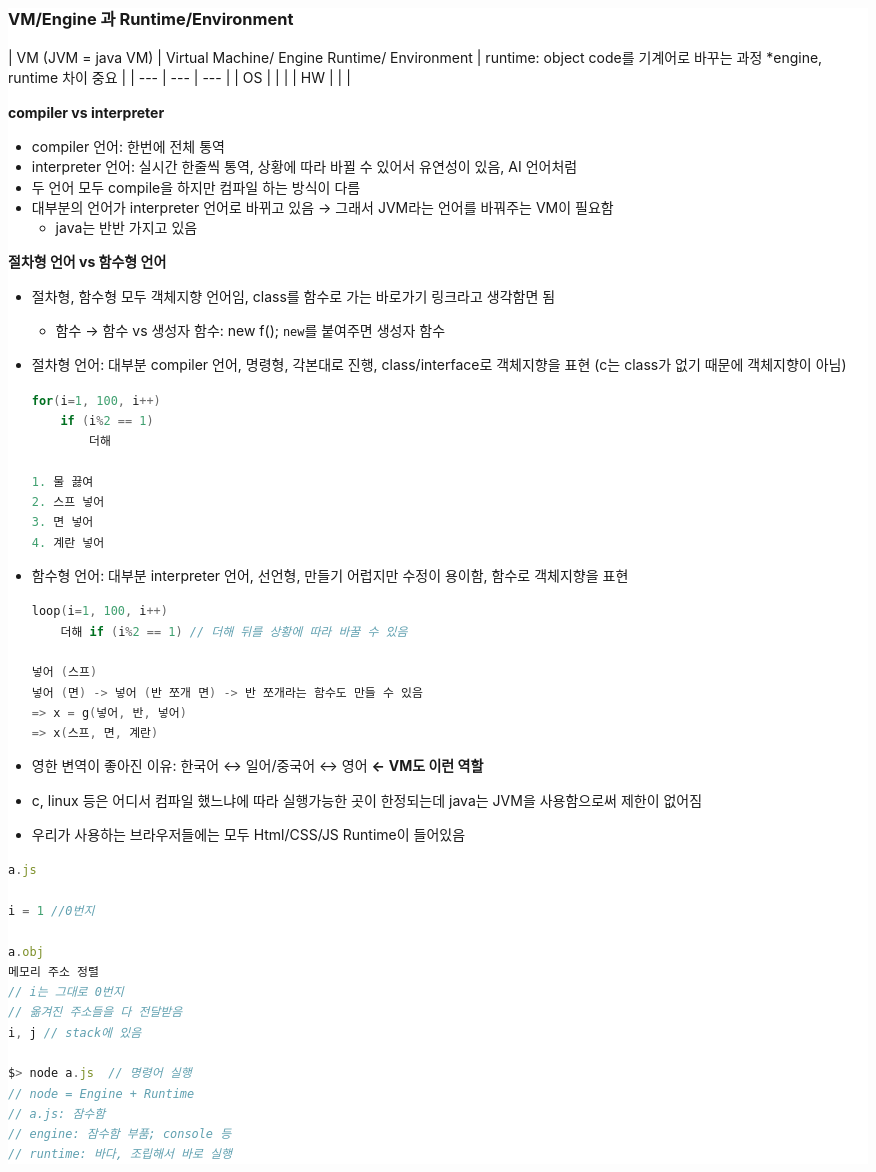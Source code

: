 ### VM/Engine 과 Runtime/Environment

| VM
(JVM = java VM) | Virtual Machine/ Engine
Runtime/ Environment | runtime: object code를 기계어로 바꾸는 과정
*engine, runtime 차이 중요 |
| --- | --- | --- |
| OS |  |  |
| HW |  |  |

**compiler vs interpreter**

- compiler 언어: 한번에 전체 통역
- interpreter 언어: 실시간 한줄씩 통역, 상황에 따라 바뀔 수 있어서 유연성이 있음, AI 언어처럼
- 두 언어 모두 compile을 하지만 컴파일 하는 방식이 다름
- 대부분의 언어가 interpreter 언어로 바뀌고 있음 → 그래서 JVM라는 언어를 바꿔주는 VM이 필요함
    - java는 반반 가지고 있음

**절차형 언어 vs 함수형 언어**

- 절차형, 함수형 모두 객체지향 언어임, class를 함수로 가는 바로가기 링크라고 생각함면 됨
    - 함수 → 함수 vs 생성자 함수: new f(); `new`를 붙여주면 생성자 함수
- 절차형 언어: 대부분 compiler 언어, 명령형, 각본대로 진행, class/interface로 객체지향을 표현 (c는 class가 없기 때문에 객체지향이 아님)
    
    ```c
    for(i=1, 100, i++)
        if (i%2 == 1)
            더해
            
    1. 물 끓여
    2. 스프 넣어
    3. 면 넣어
    4. 계란 넣어
    ```
    

- 함수형 언어: 대부분 interpreter 언어, 선언형, 만들기 어럽지만 수정이 용이함, 함수로 객체지향을 표현
    
    ```c
    loop(i=1, 100, i++)
        더해 if (i%2 == 1) // 더해 뒤를 상황에 따라 바꿀 수 있음
        
    넣어 (스프)
    넣어 (면) -> 넣어 (반 쪼개 면) -> 반 쪼개라는 함수도 만들 수 있음
    => x = g(넣어, 반, 넣어)
    => x(스프, 면, 계란)
    ```
    
- 영한 변역이 좋아진 이유: 한국어 ↔ 일어/중국어 ↔ 영어 **←** **VM도 이런 역할**
- c, linux 등은 어디서 컴파일 했느냐에 따라 실행가능한 곳이 한정되는데 java는 JVM을 사용함으로써 제한이 없어짐
- 우리가 사용하는 브라우저들에는 모두 Html/CSS/JS Runtime이 들어있음

```jsx
a.js

i = 1 //0번지

a.obj
메모리 주소 정렬
// i는 그대로 0번지
// 옮겨진 주소들을 다 전달받음
i, j // stack에 있음

$> node a.js  // 명령어 실행
// node = Engine + Runtime
// a.js: 잠수함
// engine: 잠수함 부품; console 등
// runtime: 바다, 조립해서 바로 실행
```